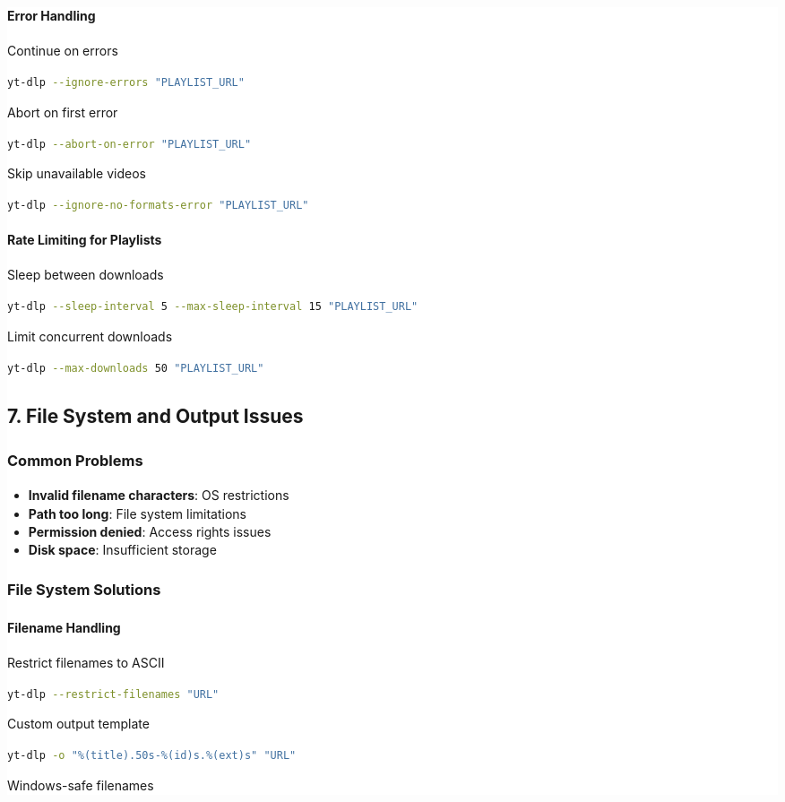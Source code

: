 #### **Error Handling**

Continue on errors

```bash
yt-dlp --ignore-errors "PLAYLIST_URL"
```

Abort on first error

```bash
yt-dlp --abort-on-error "PLAYLIST_URL"
```

Skip unavailable videos

```bash
yt-dlp --ignore-no-formats-error "PLAYLIST_URL"
```

#### **Rate Limiting for Playlists**

Sleep between downloads

```bash
yt-dlp --sleep-interval 5 --max-sleep-interval 15 "PLAYLIST_URL"
```

Limit concurrent downloads

```bash
yt-dlp --max-downloads 50 "PLAYLIST_URL"
```

## 7. File System and Output Issues

### **Common Problems**

- **Invalid filename characters**: OS restrictions
- **Path too long**: File system limitations
- **Permission denied**: Access rights issues
- **Disk space**: Insufficient storage

### **File System Solutions**

#### **Filename Handling**

Restrict filenames to ASCII

```bash
yt-dlp --restrict-filenames "URL"
```

Custom output template

```bash
yt-dlp -o "%(title).50s-%(id)s.%(ext)s" "URL"
```

Windows-safe filenames
